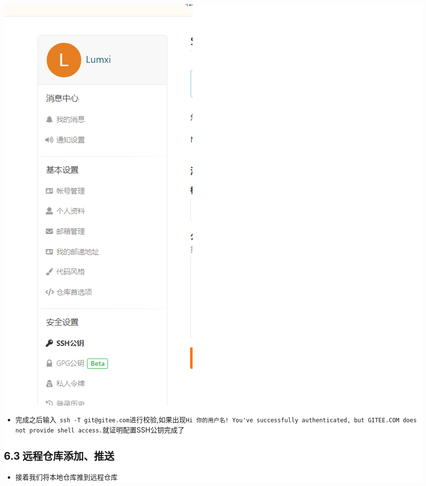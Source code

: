 ![](./image/使用git-01.png)

- 完成之后输入` ssh -T git@gitee.com`进行校验,如果出现`Hi 你的用户名! You've successfully authenticated, but GITEE.COM does not provide shell access.`就证明配置SSH公钥完成了

## 6.3 远程仓库添加、推送

- 接着我们将本地仓库推到远程仓库
